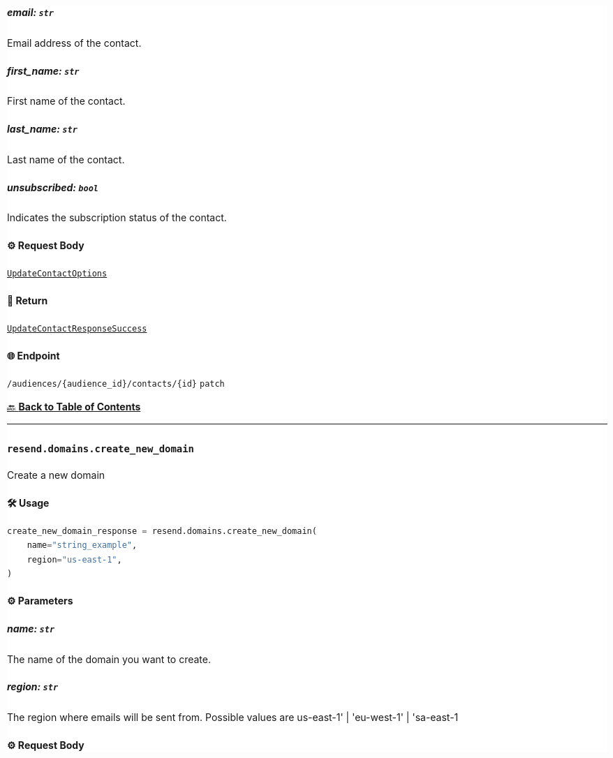 ##### email: `str`<a id="email-str"></a>

Email address of the contact.

##### first_name: `str`<a id="first_name-str"></a>

First name of the contact.

##### last_name: `str`<a id="last_name-str"></a>

Last name of the contact.

##### unsubscribed: `bool`<a id="unsubscribed-bool"></a>

Indicates the subscription status of the contact.

#### ⚙️ Request Body<a id="⚙️-request-body"></a>

[`UpdateContactOptions`](./resend_python_sdk/type/update_contact_options.py)
#### 🔄 Return<a id="🔄-return"></a>

[`UpdateContactResponseSuccess`](./resend_python_sdk/pydantic/update_contact_response_success.py)

#### 🌐 Endpoint<a id="🌐-endpoint"></a>

`/audiences/{audience_id}/contacts/{id}` `patch`

[🔙 **Back to Table of Contents**](#table-of-contents)

---

### `resend.domains.create_new_domain`<a id="resenddomainscreate_new_domain"></a>

Create a new domain

#### 🛠️ Usage<a id="🛠️-usage"></a>

```python
create_new_domain_response = resend.domains.create_new_domain(
    name="string_example",
    region="us-east-1",
)
```

#### ⚙️ Parameters<a id="⚙️-parameters"></a>

##### name: `str`<a id="name-str"></a>

The name of the domain you want to create.

##### region: `str`<a id="region-str"></a>

The region where emails will be sent from. Possible values are us-east-1' | 'eu-west-1' | 'sa-east-1

#### ⚙️ Request Body<a id="⚙️-request-body"></a>
